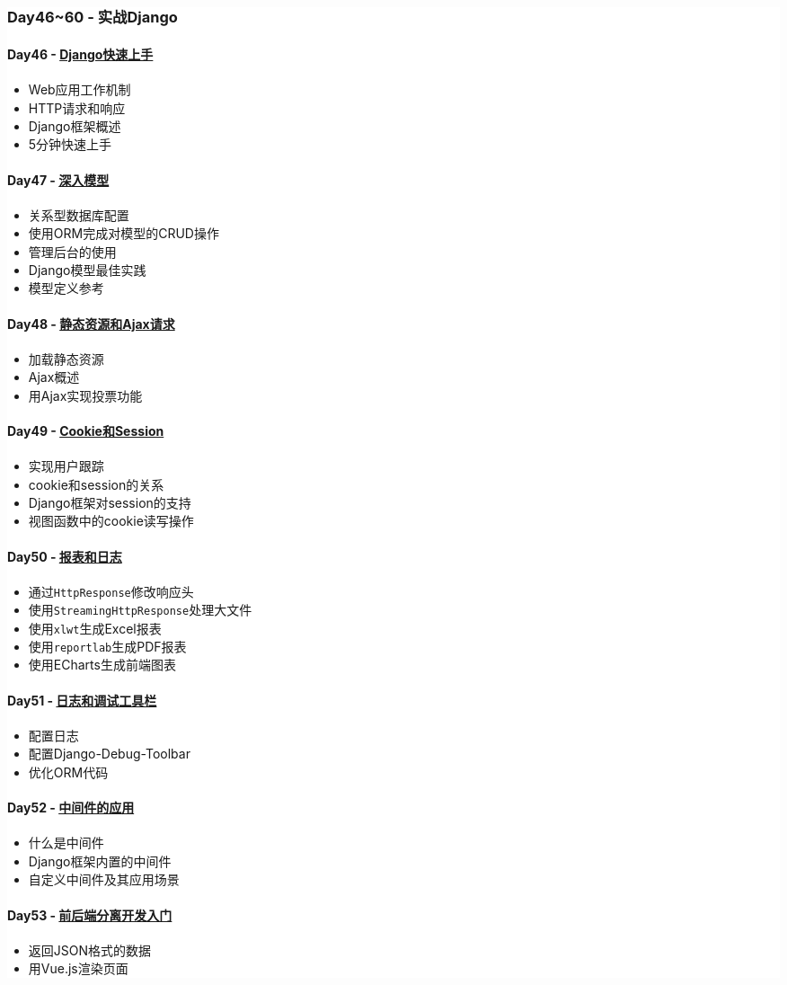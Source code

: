 ### Day46~60 - 实战Django

#### Day46 - [Django快速上手](docs/Day46-60/46.Django快速上手.md)

- Web应用工作机制
- HTTP请求和响应
- Django框架概述
- 5分钟快速上手

#### Day47 - [深入模型](docs/Day46-60/47.深入模型.md)

- 关系型数据库配置
- 使用ORM完成对模型的CRUD操作
- 管理后台的使用
- Django模型最佳实践
- 模型定义参考

#### Day48 - [静态资源和Ajax请求](docs/Day46-60/48.静态资源和Ajax请求.md)

- 加载静态资源
- Ajax概述
- 用Ajax实现投票功能

#### Day49 - [Cookie和Session](docs/Day46-60/49.Cookie和Session.md)

- 实现用户跟踪
- cookie和session的关系
- Django框架对session的支持
- 视图函数中的cookie读写操作

#### Day50 - [报表和日志](docs/Day46-60/50.制作报表.md)

- 通过`HttpResponse`修改响应头
- 使用`StreamingHttpResponse`处理大文件
- 使用`xlwt`生成Excel报表
- 使用`reportlab`生成PDF报表
- 使用ECharts生成前端图表

#### Day51 - [日志和调试工具栏](docs/Day46-60/51.日志和调试工具栏.md)

- 配置日志
- 配置Django-Debug-Toolbar
- 优化ORM代码

#### Day52 - [中间件的应用](docs/Day46-60/52.中间件的应用.md)

- 什么是中间件
- Django框架内置的中间件
- 自定义中间件及其应用场景

#### Day53 - [前后端分离开发入门](docs/Day46-60/53.前后端分离开发入门.md)

- 返回JSON格式的数据
- 用Vue.js渲染页面
